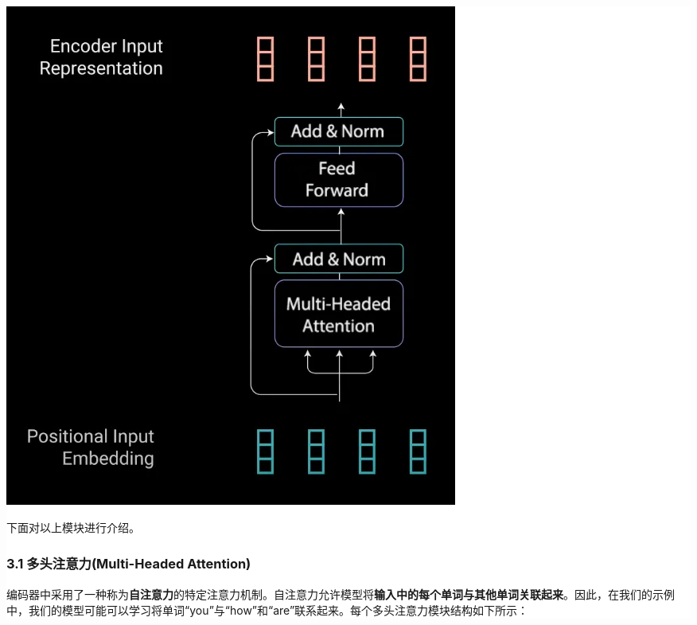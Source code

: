 ![](../../../pics/pics1/483.webp)

下面对以上模块进行介绍。

### 3.1 多头注意力(Multi-Headed Attention)

编码器中采用了一种称为**自注意力**的特定注意力机制。自注意力允许模型将**输入中的每个单词与其他单词关联起来**。因此，在我们的示例中，我们的模型可能可以学习将单词“you”与“how”和“are”联系起来。每个多头注意力模块结构如下所示：
